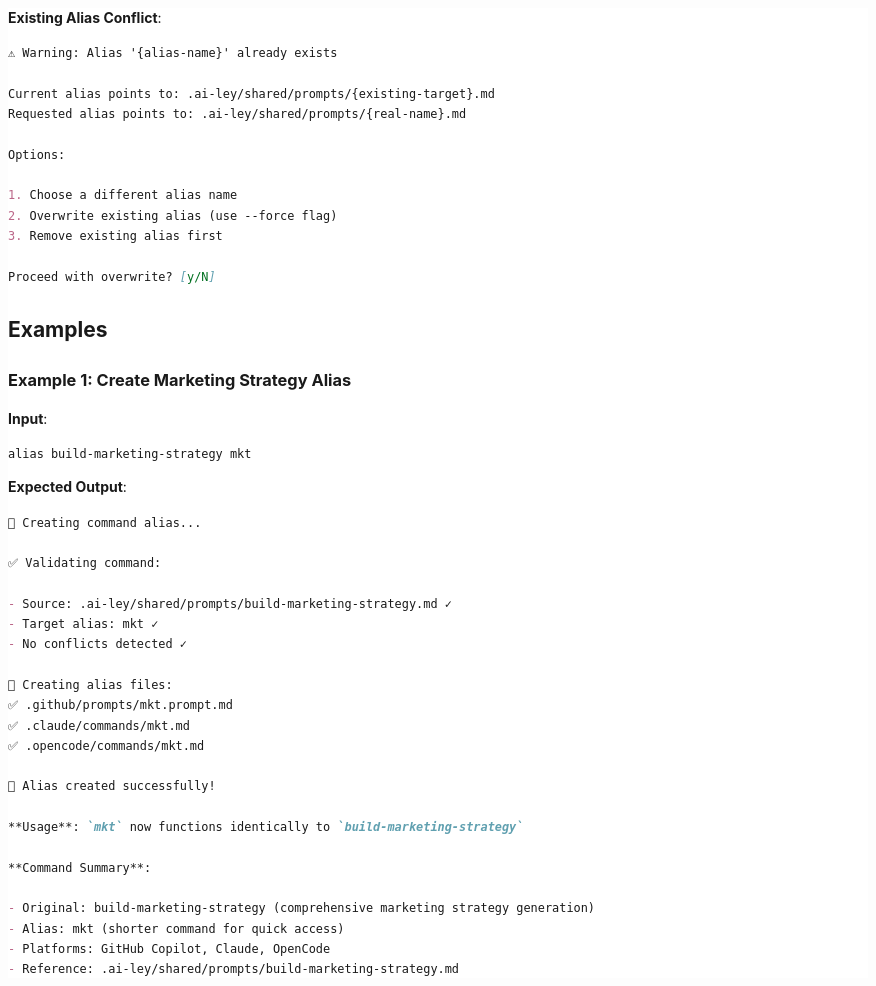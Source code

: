 **Existing Alias Conflict**:

```markdown
⚠️ Warning: Alias '{alias-name}' already exists

Current alias points to: .ai-ley/shared/prompts/{existing-target}.md
Requested alias points to: .ai-ley/shared/prompts/{real-name}.md

Options:

1. Choose a different alias name
2. Overwrite existing alias (use --force flag)
3. Remove existing alias first

Proceed with overwrite? [y/N]
```

## Examples

### Example 1: Create Marketing Strategy Alias

**Input**:

```
alias build-marketing-strategy mkt
```

**Expected Output**:

```markdown
🔗 Creating command alias...

✅ Validating command:

- Source: .ai-ley/shared/prompts/build-marketing-strategy.md ✓
- Target alias: mkt ✓
- No conflicts detected ✓

📝 Creating alias files:
✅ .github/prompts/mkt.prompt.md
✅ .claude/commands/mkt.md  
✅ .opencode/commands/mkt.md

🎯 Alias created successfully!

**Usage**: `mkt` now functions identically to `build-marketing-strategy`

**Command Summary**:

- Original: build-marketing-strategy (comprehensive marketing strategy generation)
- Alias: mkt (shorter command for quick access)
- Platforms: GitHub Copilot, Claude, OpenCode
- Reference: .ai-ley/shared/prompts/build-marketing-strategy.md
```
